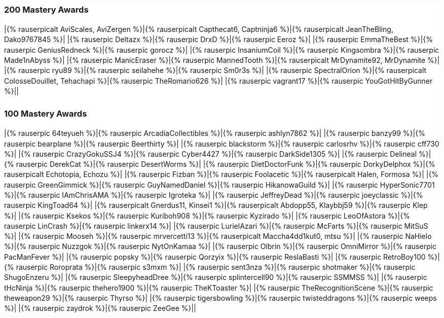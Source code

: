 ### 200 Mastery Awards

|{% rauserpicalt AviScales, AviZergen %}|{% rauserpicalt Capthecat6, Captninja6 %}|{% rauserpicalt JeanTheBling, Dako9767845 %}|
|{% rauserpic Deltazx %}|{% rauserpic DrxD %}|{% rauserpic Eeroz %}|
|{% rauserpic EmmaTheBest %}|{% rauserpic GeniusRedneck %}|{% rauserpic gorocz %}|
|{% rauserpic InsaniumCoil %}|{% rauserpic Kingsombra %}|{% rauserpic Made1nAbyss %}|
|{% rauserpic ManicEraser %}|{% rauserpic MannedTooth %}|{% rauserpicalt MrDynamite92, MrDynamite %}|
|{% rauserpic ryu89 %}|{% rauserpic seilahehe %}|{% rauserpic Sm0r3s %}|
|{% rauserpic SpectralOrion %}|{% rauserpicalt ColosseDouillet, Tehachapi %}|{% rauserpic TheRomario626 %}|
|{% rauserpic vagrant17 %}|{% rauserpic YouGotHitByGunner %}||

### 100 Mastery Awards

|{% rauserpic 64teyueh %}|{% rauserpic ArcadiaCollectibles %}|{% rauserpic ashlyn7862 %}|
|{% rauserpic banzy99 %}|{% rauserpic bearplane %}|{% rauserpic Beerthirty %}|
|{% rauserpic blackstorm %}|{% rauserpic carlosrhv %}|{% rauserpic cff730 %}|
|{% rauserpic CrazyGokuSSJ4 %}|{% rauserpic Cyber4427 %}|{% rauserpic DarkSide1305 %}|
|{% rauserpic Delineal %}|{% rauserpic DerekCat %}|{% rauserpic DesertWorms %}|
|{% rauserpic DietDoctorFunk %}|{% rauserpic DorkyDelphox %}|{% rauserpicalt Echotopia, Echozu %}|
|{% rauserpic Fizban %}|{% rauserpic Foolacetic %}|{% rauserpicalt Halen, Formosa %}|
|{% rauserpic GreenGimmick %}|{% rauserpic GuyNamedDaniel %}|{% rauserpic HikanowaGuild %}|
|{% rauserpic HyperSonic7701 %}|{% rauserpic IAmChrisAMA %}|{% rauserpic Igroteka %}|
|{% rauserpic JeffreyDead %}|{% rauserpic joeyclassic %}|{% rauserpic KingToad64 %}|
|{% rauserpicalt Gnerdus11, Kinsei1 %}|{% rauserpicalt Abdopp55, Klaybbj59 %}|{% rauserpic Klep %}|
|{% rauserpic Ksekos %}|{% rauserpic Kuriboh908 %}|{% rauserpic Kyzirado %}|
|{% rauserpic LeoOfAstora %}|{% rauserpic LinCrash %}|{% rauserpic linkerx14 %}|
|{% rauserpic LurielAzari %}|{% rauserpic McFarts %}|{% rauserpic MitSuS %}|
|{% rauserpic Mooseh %}|{% rauserpic mrvercetti13 %}|{% rauserpicalt Maccha4dd1kut0, mtsu %}|
|{% rauserpic NaHielo %}|{% rauserpic Nuzzgok %}|{% rauserpic NytOnKamaa %}|
|{% rauserpic Olbrin %}|{% rauserpic OmniMirror %}|{% rauserpic PacManFever %}|
|{% rauserpic popsky %}|{% rauserpic Qorzyix %}|{% rauserpic ReslaBasti %}|
|{% rauserpic RetroBoy100 %}|{% rauserpic Roroprata %}|{% rauserpic s3mxm %}|
|{% rauserpic sent3nza %}|{% rauserpic shotmaker %}|{% rauserpic ShugoEnzeru %}|
|{% rauserpic SleepyheadDree %}|{% rauserpic splintercell90 %}|{% rauserpic SSMMSS %}|
|{% rauserpic tHcNinja %}|{% rauserpic thehero1900 %}|{% rauserpic TheKToaster %}|
|{% rauserpic TheRecognitionScene %}|{% rauserpic theweapon29 %}|{% rauserpic Thyrso %}|
|{% rauserpic tigersbowling %}|{% rauserpic twisteddragons %}|{% rauserpic weeps %}|
|{% rauserpic zaydrok %}|{% rauserpic ZeeGee %}||
